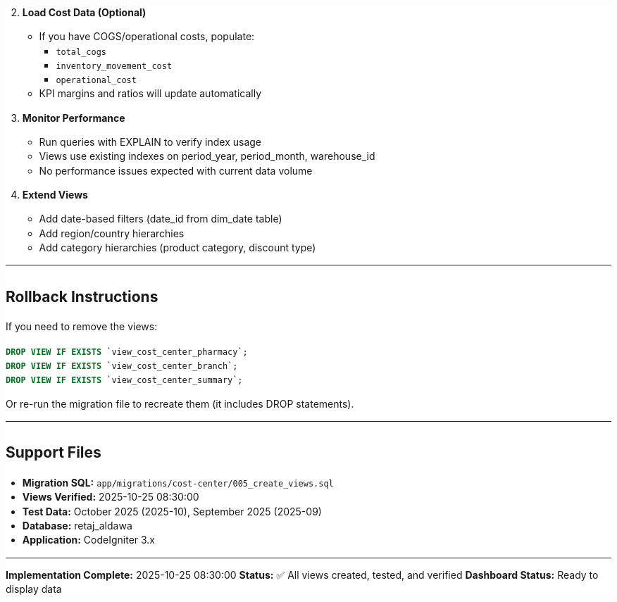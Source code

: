 2. **Load Cost Data (Optional)**

   - If you have COGS/operational costs, populate:
     - `total_cogs`
     - `inventory_movement_cost`
     - `operational_cost`
   - KPI margins and ratios will update automatically

3. **Monitor Performance**

   - Run queries with EXPLAIN to verify index usage
   - Views use existing indexes on period_year, period_month, warehouse_id
   - No performance issues expected with current data volume

4. **Extend Views**
   - Add date-based filters (date_id from dim_date table)
   - Add region/country hierarchies
   - Add category hierarchies (product category, discount type)

---

## Rollback Instructions

If you need to remove the views:

```sql
DROP VIEW IF EXISTS `view_cost_center_pharmacy`;
DROP VIEW IF EXISTS `view_cost_center_branch`;
DROP VIEW IF EXISTS `view_cost_center_summary`;
```

Or re-run the migration file to recreate them (it includes DROP statements).

---

## Support Files

- **Migration SQL:** `app/migrations/cost-center/005_create_views.sql`
- **Views Verified:** 2025-10-25 08:30:00
- **Test Data:** October 2025 (2025-10), September 2025 (2025-09)
- **Database:** retaj_aldawa
- **Application:** CodeIgniter 3.x

---

**Implementation Complete:** 2025-10-25 08:30:00
**Status:** ✅ All views created, tested, and verified
**Dashboard Status:** Ready to display data
